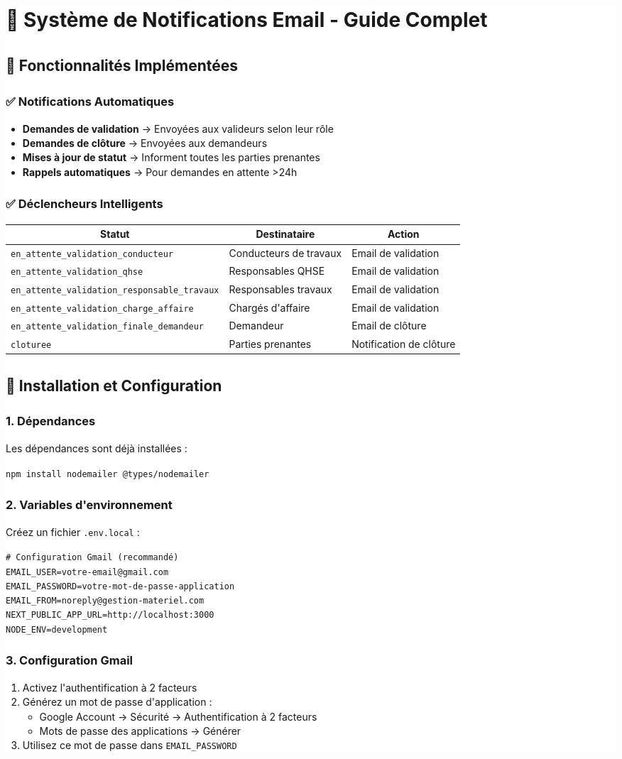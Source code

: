 # 📧 Système de Notifications Email - Guide Complet

## 🎉 Fonctionnalités Implémentées

### ✅ Notifications Automatiques
- **Demandes de validation** → Envoyées aux valideurs selon leur rôle
- **Demandes de clôture** → Envoyées aux demandeurs
- **Mises à jour de statut** → Informent toutes les parties prenantes
- **Rappels automatiques** → Pour demandes en attente >24h

### ✅ Déclencheurs Intelligents
| Statut | Destinataire | Action |
|--------|--------------|--------|
| `en_attente_validation_conducteur` | Conducteurs de travaux | Email de validation |
| `en_attente_validation_qhse` | Responsables QHSE | Email de validation |
| `en_attente_validation_responsable_travaux` | Responsables travaux | Email de validation |
| `en_attente_validation_charge_affaire` | Chargés d'affaire | Email de validation |
| `en_attente_validation_finale_demandeur` | Demandeur | Email de clôture |
| `cloturee` | Parties prenantes | Notification de clôture |

## 🚀 Installation et Configuration

### 1. Dépendances
Les dépendances sont déjà installées :
```bash
npm install nodemailer @types/nodemailer
```

### 2. Variables d'environnement
Créez un fichier `.env.local` :
```env
# Configuration Gmail (recommandé)
EMAIL_USER=votre-email@gmail.com
EMAIL_PASSWORD=votre-mot-de-passe-application
EMAIL_FROM=noreply@gestion-materiel.com
NEXT_PUBLIC_APP_URL=http://localhost:3000
NODE_ENV=development
```

### 3. Configuration Gmail
1. Activez l'authentification à 2 facteurs
2. Générez un mot de passe d'application :
   - Google Account → Sécurité → Authentification à 2 facteurs
   - Mots de passe des applications → Générer
3. Utilisez ce mot de passe dans `EMAIL_PASSWORD`
